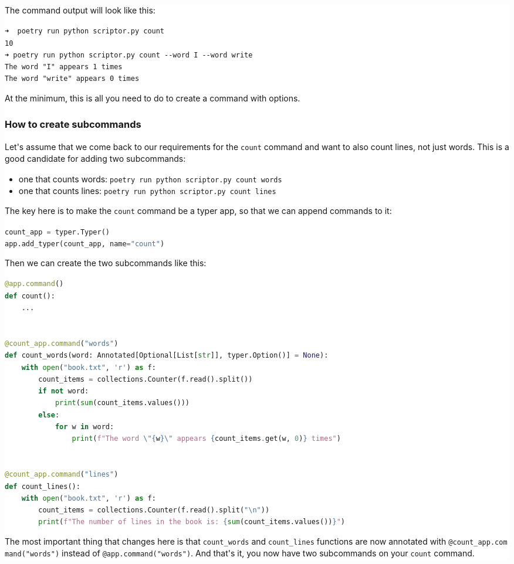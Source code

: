The command output will look like this:

```shell
➜  poetry run python scriptor.py count
10
➜ poetry run python scriptor.py count --word I --word write
The word "I" appears 1 times
The word "write" appears 0 times
```

At the minimum, this is all you need to do to create a command with options. 

### How to create subcommands

Let's assume that we come back to our requirements for the `count` command and want to also count lines, not just words. 
This is a good candidate for adding two subcommands:

- one that counts words: `poetry run python scriptor.py count words`
- one that counts lines: `poetry run python scriptor.py count lines`

The key here is to make the `count` command be a typer app, so that we can append commands to it:

```python
count_app = typer.Typer()
app.add_typer(count_app, name="count")
```

Then we can create the two subcommands like this:

```python
@app.command()
def count():
    ...


@count_app.command("words")
def count_words(word: Annotated[Optional[List[str]], typer.Option()] = None):
    with open("book.txt", 'r') as f:
        count_items = collections.Counter(f.read().split())
        if not word:
            print(sum(count_items.values()))
        else:
            for w in word:
                print(f"The word \"{w}\" appears {count_items.get(w, 0)} times")


@count_app.command("lines")
def count_lines():
    with open("book.txt", 'r') as f:
        count_items = collections.Counter(f.read().split("\n"))
        print(f"The number of lines in the book is: {sum(count_items.values())}")
```

The most important thing that changes here is that `count_words` and `count_lines` functions are now annotated
with `@count_app.command("words")` instead of `@app.command("words")`. 
And that's it, you now have two subcommands on your `count` command. 
